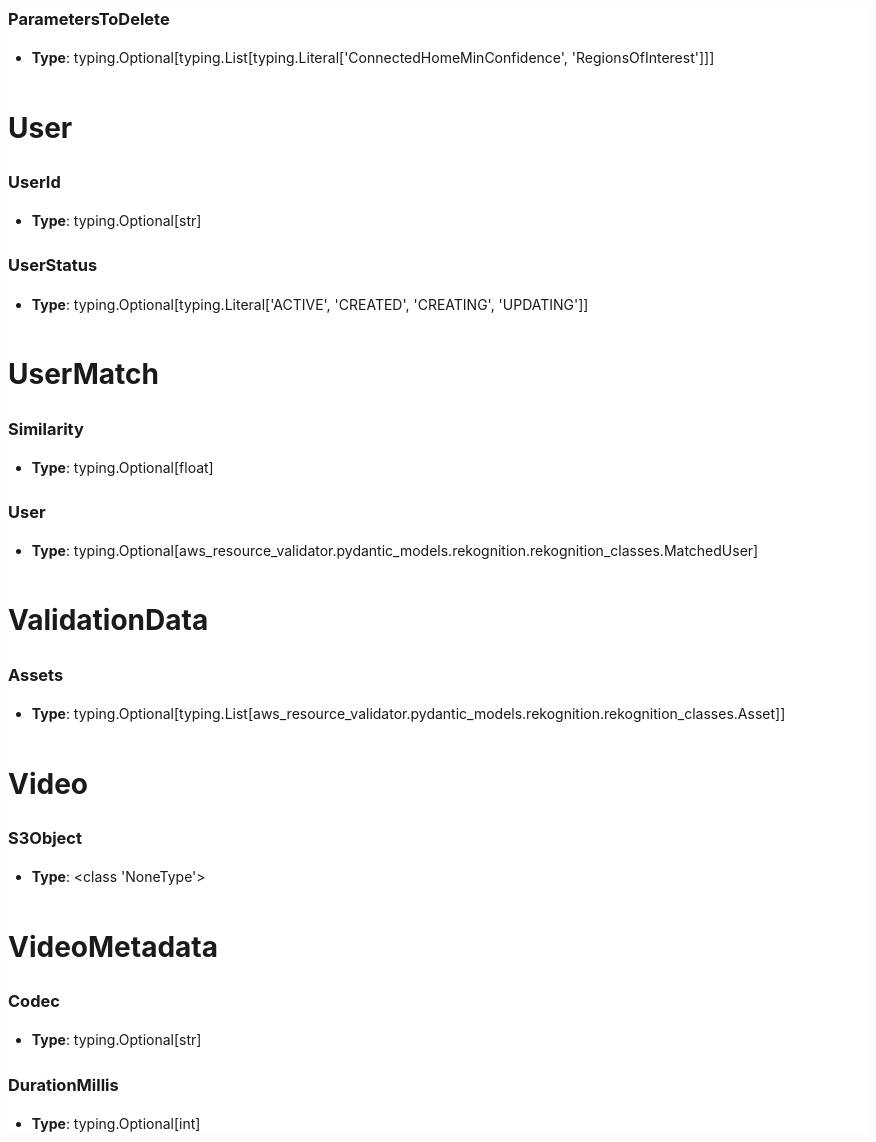 ### ParametersToDelete
- **Type**: typing.Optional[typing.List[typing.Literal['ConnectedHomeMinConfidence', 'RegionsOfInterest']]]


# User

### UserId
- **Type**: typing.Optional[str]

### UserStatus
- **Type**: typing.Optional[typing.Literal['ACTIVE', 'CREATED', 'CREATING', 'UPDATING']]


# UserMatch

### Similarity
- **Type**: typing.Optional[float]

### User
- **Type**: typing.Optional[aws_resource_validator.pydantic_models.rekognition.rekognition_classes.MatchedUser]


# ValidationData

### Assets
- **Type**: typing.Optional[typing.List[aws_resource_validator.pydantic_models.rekognition.rekognition_classes.Asset]]


# Video

### S3Object
- **Type**: <class 'NoneType'>


# VideoMetadata

### Codec
- **Type**: typing.Optional[str]

### DurationMillis
- **Type**: typing.Optional[int]
